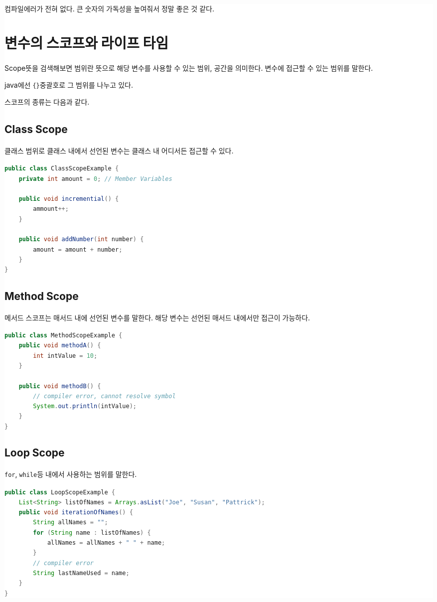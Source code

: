컴파일에러가 전혀 없다. 큰 숫자의 가독성을 높여줘서 정말 좋은 것 같다.

# 변수의 스코프와 라이프 타임

Scope뜻을 검색해보면 범위란 뜻으로 해당 변수를 사용할 수 있는 범위, 공간을 의미한다. 변수에 접근할 수 있는 범위를 말한다.

java에선 `{}`중괄호로 그 범위를 나누고 있다.

스코프의 종류는 다음과 같다.

## Class Scope

클래스 범위로 클래스 내에서 선언된 변수는 클래스 내 어디서든 접근할 수 있다.

```java
public class ClassScopeExample {
    private int amount = 0; // Member Variables
    
    public void incremential() {
        ammount++;
    }
    
    public void addNumber(int number) {
        amount = amount + number;
    }
}
```

## Method Scope

메서드 스코프는 매서드 내에 선언된 변수를 말한다. 해당 변수는 선언된 매서드 내에서만 접근이 가능하다.

```java
public class MethodScopeExample {
    public void methodA() {
        int intValue = 10;
    }
    
    public void methodB() {
        // compiler error, cannot resolve symbol
        System.out.println(intValue);
    }
}
```

## Loop Scope

`for`, `while`등 내에서 사용하는 범위를 말한다.

```java
public class LoopScopeExample {
    List<String> listOfNames = Arrays.asList("Joe", "Susan", "Pattrick");
    public void iterationOfNames() {
        String allNames = "";
        for (String name : listOfNames) {
            allNames = allNames + " " + name;
        }
        // compiler error
        String lastNameUsed = name;
    }
}
```
